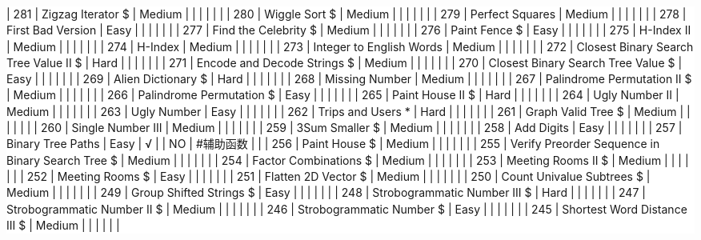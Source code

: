| 281  | Zigzag Iterator $                                            | Medium     |             |              |              |             |      |
| 280  | Wiggle Sort $                                                | Medium     |             |              |              |             |      |
| 279  | Perfect Squares                                              | Medium     |             |              |              |             |      |
| 278  | First Bad Version                                            | Easy       |             |              |              |             |      |
| 277  | Find the Celebrity $                                         | Medium     |             |              |              |             |      |
| 276  | Paint Fence $                                                | Easy       |             |              |              |             |      |
| 275  | H-Index II                                                   | Medium     |             |              |              |             |      |
| 274  | H-Index                                                      | Medium     |             |              |              |             |      |
| 273  | Integer to English Words                                     | Medium     |             |              |              |             |      |
| 272  | Closest Binary Search Tree Value II $                        | Hard       |             |              |              |             |      |
| 271  | Encode and Decode Strings $                                  | Medium     |             |              |              |             |      |
| 270  | Closest Binary Search Tree Value $                           | Easy       |             |              |              |             |      |
| 269  | Alien Dictionary $                                           | Hard       |             |              |              |             |      |
| 268  | Missing Number                                               | Medium     |             |              |              |             |      |
| 267  | Palindrome Permutation II $                                  | Medium     |             |              |              |             |      |
| 266  | Palindrome Permutation $                                     | Easy       |             |              |              |             |      |
| 265  | Paint House II $                                             | Hard       |             |              |              |             |      |
| 264  | Ugly Number II                                               | Medium     |             |              |              |             |      |
| 263  | Ugly Number                                                  | Easy       |             |              |              |             |      |
| 262  | Trips and Users *                                            | Hard       |             |              |              |             |      |
| 261  | Graph Valid Tree $                                           | Medium     |             |              |              |             |      |
| 260  | Single Number III                                            | Medium     |             |              |              |             |      |
| 259  | 3Sum Smaller $                                               | Medium     |             |              |              |             |      |
| 258  | Add Digits                                                   | Easy       |             |              |              |             |      |
| 257  | Binary Tree Paths                                            | Easy       | √ |              | NO | #辅助函数 |      |
| 256  | Paint House $                                                | Medium     |             |              |              |             |      |
| 255  | Verify Preorder Sequence in Binary Search Tree $             | Medium     |             |              |              |             |      |
| 254  | Factor Combinations $                                        | Medium     |             |              |              |             |      |
| 253  | Meeting Rooms II $                                           | Medium     |             |              |              |             |      |
| 252  | Meeting Rooms $                                              | Easy       |             |              |              |             |      |
| 251  | Flatten 2D Vector $                                          | Medium     |             |              |              |             |      |
| 250  | Count Univalue Subtrees $                                    | Medium     |             |              |              |             |      |
| 249  | Group Shifted Strings $                                      | Easy       |             |              |              |             |      |
| 248  | Strobogrammatic Number III $                                 | Hard       |             |              |              |             |      |
| 247  | Strobogrammatic Number II $                                  | Medium     |             |              |              |             |      |
| 246  | Strobogrammatic Number $                                     | Easy       |             |              |              |             |      |
| 245  | Shortest Word Distance III $                                 | Medium     |             |              |              |             |      |